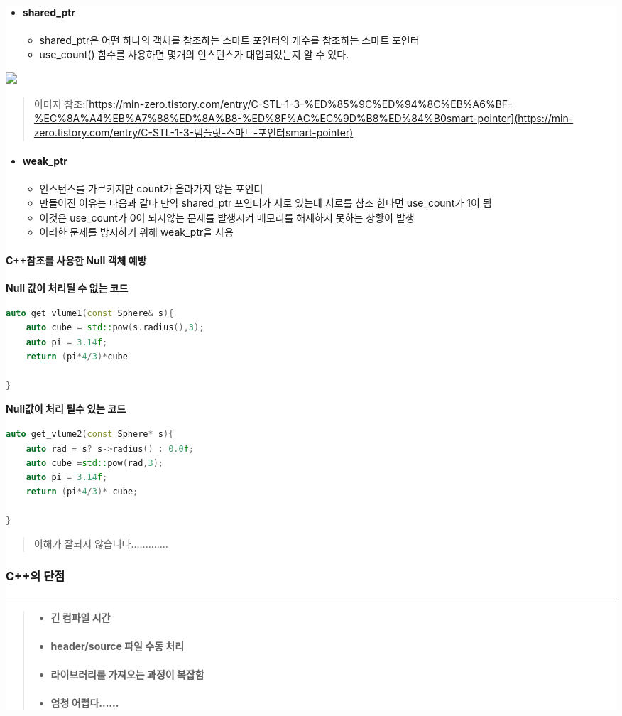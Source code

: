 - #### shared_ptr

  - shared_ptr은 어떤 하나의 객체를 참조하는 스마트 포인터의 개수를 참조하는 스마트 포인터
  - use_count() 함수를 사용하면 몇개의 인스턴스가 대입되었는지 알 수 있다.

![](https://blog.kakaocdn.net/dn/ed7m2b/btqBcLfXQT8/0xpFQeoQD6kDzFdmBDKCsk/img.png)

> 이미지 참조:[https://min-zero.tistory.com/entry/C-STL-1-3-%ED%85%9C%ED%94%8C%EB%A6%BF-%EC%8A%A4%EB%A7%88%ED%8A%B8-%ED%8F%AC%EC%9D%B8%ED%84%B0smart-pointer](https://min-zero.tistory.com/entry/C-STL-1-3-템플릿-스마트-포인터smart-pointer)



- #### weak_ptr

  - 인스턴스를 가르키지만 count가 올라가지 않는 포인터
  - 만들어진 이유는 다음과 같다 만약 shared_ptr 포인터가 서로 있는데 서로를 참조 한다면 use_count가 1이 됨
  -   이것은 use_count가 0이 되지않는 문제를 발생시켜 메모리를 해제하지 못하는 상황이 발생
  - 이러한 문제를 방지하기 위해 weak_ptr을 사용



#### C++참조를 사용한 Null 객체 예방

**Null 값이 처리될 수 없는 코드**

```C++
auto get_vlume1(const Sphere& s){
	auto cube = std::pow(s.radius(),3);
	auto pi = 3.14f;
	return (pi*4/3)*cube

}
```

**Null값이 처리 될수 있는 코드**

```C++
auto get_vlume2(const Sphere* s){
	auto rad = s? s->radius() : 0.0f;
	auto cube =std::pow(rad,3);
	auto pi = 3.14f;
	return (pi*4/3)* cube;

}
```

> 이해가 잘되지 않습니다.............





### C++의 단점

---

> - #### 긴 컴파일 시간
>
> - #### header/source 파일 수동 처리
>
> - #### 라이브러리를 가져오는 과정이 복잡함
>
> - #### 엄청 어렵다......
